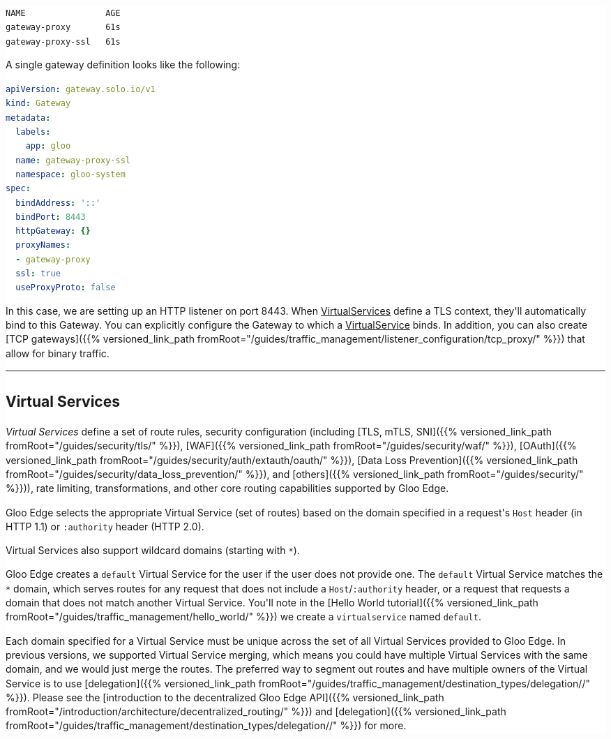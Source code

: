 ```shell
NAME                AGE
gateway-proxy       61s
gateway-proxy-ssl   61s
```

A single gateway definition looks like the following:

```yaml
apiVersion: gateway.solo.io/v1
kind: Gateway
metadata:
  labels:
    app: gloo
  name: gateway-proxy-ssl
  namespace: gloo-system
spec:
  bindAddress: '::'
  bindPort: 8443
  httpGateway: {}
  proxyNames:
  - gateway-proxy
  ssl: true
  useProxyProto: false
```

In this case, we are setting up an HTTP listener on port 8443. When [VirtualServices](#virtual-services) define a TLS context, they'll automatically bind to this Gateway. You can explicitly configure the Gateway to which a [VirtualService](#virtual-services) binds. In addition, you can also create [TCP gateways]({{% versioned_link_path fromRoot="/guides/traffic_management/listener_configuration/tcp_proxy/" %}}) that allow for binary traffic.

---

## Virtual Services

*Virtual Services* define a set of route rules, security configuration (including [TLS, mTLS, SNI]({{% versioned_link_path fromRoot="/guides/security/tls/" %}}), [WAF]({{% versioned_link_path fromRoot="/guides/security/waf/" %}}), [OAuth]({{% versioned_link_path fromRoot="/guides/security/auth/extauth/oauth/" %}}), [Data Loss Prevention]({{% versioned_link_path fromRoot="/guides/security/data_loss_prevention/" %}}), and [others]({{% versioned_link_path fromRoot="/guides/security/" %}})), rate limiting, transformations, and other core routing capabilities supported by Gloo Edge.

Gloo Edge selects the appropriate Virtual Service (set of routes) based on the domain specified in a request's `Host` header (in HTTP 1.1) or `:authority` header (HTTP 2.0).

Virtual Services also support wildcard domains (starting with `*`).

Gloo Edge creates a `default` Virtual Service for the user if the user does not provide one. The `default` Virtual Service matches the `*` domain, which serves routes for any request that does not include a `Host`/`:authority` header, or a request that requests a domain that does not match another Virtual Service. You'll note in the [Hello World tutorial]({{% versioned_link_path fromRoot="/guides/traffic_management/hello_world/" %}}) we create a `virtualservice` named `default`.

Each domain specified for a Virtual Service must be unique across the set of all Virtual Services provided to Gloo Edge. In previous versions, we supported Virtual Service  merging, which means you could have multiple Virtual Services with the same domain, and we would just merge the routes. The preferred way to segment out routes and have multiple owners of the Virtual Service is to use [delegation]({{% versioned_link_path fromRoot="/guides/traffic_management/destination_types/delegation//" %}}). Please see the [introduction to the decentralized Gloo Edge API]({{% versioned_link_path fromRoot="/introduction/architecture/decentralized_routing/" %}}) and [delegation]({{% versioned_link_path fromRoot="/guides/traffic_management/destination_types/delegation//" %}}) for more.
